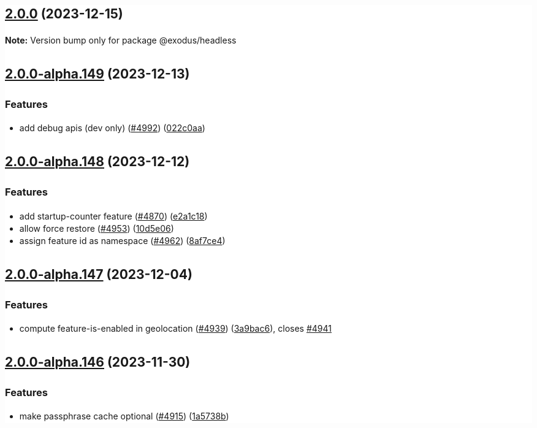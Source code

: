 ## [2.0.0](https://github.com/ExodusMovement/exodus-hydra/compare/@exodus/headless@2.0.0-alpha.149...@exodus/headless@2.0.0) (2023-12-15)

**Note:** Version bump only for package @exodus/headless

## [2.0.0-alpha.149](https://github.com/ExodusMovement/exodus-hydra/compare/@exodus/headless@2.0.0-alpha.148...@exodus/headless@2.0.0-alpha.149) (2023-12-13)

### Features

- add debug apis (dev only) ([#4992](https://github.com/ExodusMovement/exodus-hydra/issues/4992)) ([022c0aa](https://github.com/ExodusMovement/exodus-hydra/commit/022c0aabb66bc99243fdeb78e8d8eb47413974c8))

## [2.0.0-alpha.148](https://github.com/ExodusMovement/exodus-hydra/compare/@exodus/headless@2.0.0-alpha.147...@exodus/headless@2.0.0-alpha.148) (2023-12-12)

### Features

- add startup-counter feature ([#4870](https://github.com/ExodusMovement/exodus-hydra/issues/4870)) ([e2a1c18](https://github.com/ExodusMovement/exodus-hydra/commit/e2a1c18922de3cddf69fb7840712fc2bfdac687a))
- allow force restore ([#4953](https://github.com/ExodusMovement/exodus-hydra/issues/4953)) ([10d5e06](https://github.com/ExodusMovement/exodus-hydra/commit/10d5e06b00830fcdfe3c66698bbd729fbd8b3efe))
- assign feature id as namespace ([#4962](https://github.com/ExodusMovement/exodus-hydra/issues/4962)) ([8af7ce4](https://github.com/ExodusMovement/exodus-hydra/commit/8af7ce4dbcc058d01966be85dc1aa53a4a65a488))

## [2.0.0-alpha.147](https://github.com/ExodusMovement/exodus-hydra/compare/@exodus/headless@2.0.0-alpha.146...@exodus/headless@2.0.0-alpha.147) (2023-12-04)

### Features

- compute feature-is-enabled in geolocation ([#4939](https://github.com/ExodusMovement/exodus-hydra/issues/4939)) ([3a9bac6](https://github.com/ExodusMovement/exodus-hydra/commit/3a9bac6f1b3116f2849ca74ffae6be454e590acb)), closes [#4941](https://github.com/ExodusMovement/exodus-hydra/issues/4941)

## [2.0.0-alpha.146](https://github.com/ExodusMovement/exodus-hydra/compare/@exodus/headless@2.0.0-alpha.145...@exodus/headless@2.0.0-alpha.146) (2023-11-30)

### Features

- make passphrase cache optional ([#4915](https://github.com/ExodusMovement/exodus-hydra/issues/4915)) ([1a5738b](https://github.com/ExodusMovement/exodus-hydra/commit/1a5738b830e200012d271ff5553e5985dd3ffe7c))
